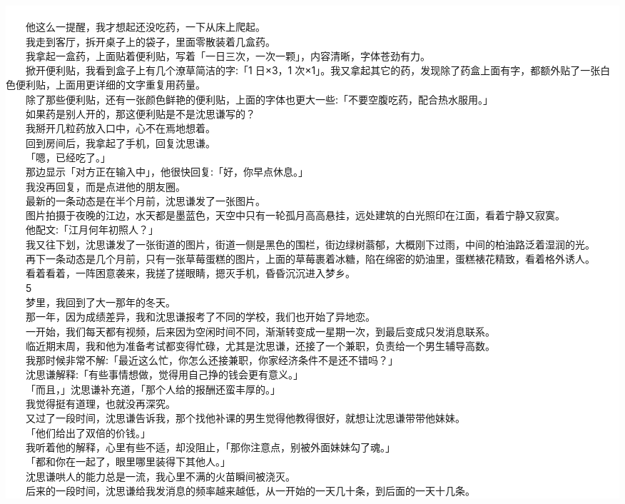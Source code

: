 <br>   
&emsp;&emsp;他这么一提醒，我才想起还没吃药，一下从床上爬起。  
<br>   
&emsp;&emsp;我走到客厅，拆开桌子上的袋子，里面零散装着几盒药。  
<br>   
&emsp;&emsp;我拿起一盒药，上面贴着便利贴，写着「一日三次，一次一颗」，内容清晰，字体苍劲有力。  
<br>   
&emsp;&emsp;掀开便利贴，我看到盒子上有几个潦草简洁的字:「1 日×3，1 次×1」。我又拿起其它的药，发现除了药盒上面有字，都额外贴了一张白色便利贴，上面用更详细的文字重复用药量。  
<br>   
&emsp;&emsp;除了那些便利贴，还有一张颜色鲜艳的便利贴，上面的字体也更大一些:「不要空腹吃药，配合热水服用。」  
<br>   
&emsp;&emsp;如果药是别人开的，那这便利贴是不是沈思谦写的？  
<br>   
&emsp;&emsp;我掰开几粒药放入口中，心不在焉地想着。  
<br>   
&emsp;&emsp;回到房间后，我拿起了手机，回复沈思谦。  
<br>   
&emsp;&emsp;「嗯，已经吃了。」  
<br>   
&emsp;&emsp;那边显示「对方正在输入中」，他很快回复:「好，你早点休息。」  
<br>   
&emsp;&emsp;我没再回复，而是点进他的朋友圈。  
<br>   
&emsp;&emsp;最新的一条动态是在半个月前，沈思谦发了一张图片。  
<br>   
&emsp;&emsp;图片拍摄于夜晚的江边，水天都是墨蓝色，天空中只有一轮孤月高高悬挂，远处建筑的白光照印在江面，看着宁静又寂寞。  
<br>   
&emsp;&emsp;他配文:「江月何年初照人？」  
<br>   
&emsp;&emsp;我又往下划，沈思谦发了一张街道的图片，街道一侧是黑色的围栏，街边绿树蓊郁，大概刚下过雨，中间的柏油路泛着湿润的光。  
<br>   
&emsp;&emsp;再下一条动态是几个月前，只有一张草莓蛋糕的图片，上面的草莓裹着冰糖，陷在绵密的奶油里，蛋糕裱花精致，看着格外诱人。  
<br>   
&emsp;&emsp;看着看着，一阵困意袭来，我搓了搓眼睛，摁灭手机，昏昏沉沉进入梦乡。  
<br>   
&emsp;&emsp;5  
<br>   
&emsp;&emsp;梦里，我回到了大一那年的冬天。  
<br>   
&emsp;&emsp;那一年，因为成绩差异，我和沈思谦报考了不同的学校，我们也开始了异地恋。  
<br>   
&emsp;&emsp;一开始，我们每天都有视频，后来因为空闲时间不同，渐渐转变成一星期一次，到最后变成只发消息联系。  
<br>   
&emsp;&emsp;临近期末周，我和他为准备考试都变得忙碌，尤其是沈思谦，还接了一个兼职，负责给一个男生辅导高数。  
<br>   
&emsp;&emsp;我那时候非常不解:「最近这么忙，你怎么还接兼职，你家经济条件不是还不错吗？」  
<br>   
&emsp;&emsp;沈思谦解释:「有些事情想做，觉得用自己挣的钱会更有意义。」  
<br>   
&emsp;&emsp;「而且，」沈思谦补充道，「那个人给的报酬还蛮丰厚的。」  
<br>   
&emsp;&emsp;我觉得挺有道理，也就没再深究。  
<br>   
&emsp;&emsp;又过了一段时间，沈思谦告诉我，那个找他补课的男生觉得他教得很好，就想让沈思谦带带他妹妹。  
<br>   
&emsp;&emsp;「他们给出了双倍的价钱。」  
<br>   
&emsp;&emsp;我听着他的解释，心里有些不适，却没阻止，「那你注意点，别被外面妹妹勾了魂。」  
<br>   
&emsp;&emsp;「都和你在一起了，眼里哪里装得下其他人。」  
<br>   
&emsp;&emsp;沈思谦哄人的能力总是一流，我心里不满的火苗瞬间被浇灭。  
<br>   
&emsp;&emsp;后来的一段时间，沈思谦给我发消息的频率越来越低，从一开始的一天几十条，到后面的一天十几条。  